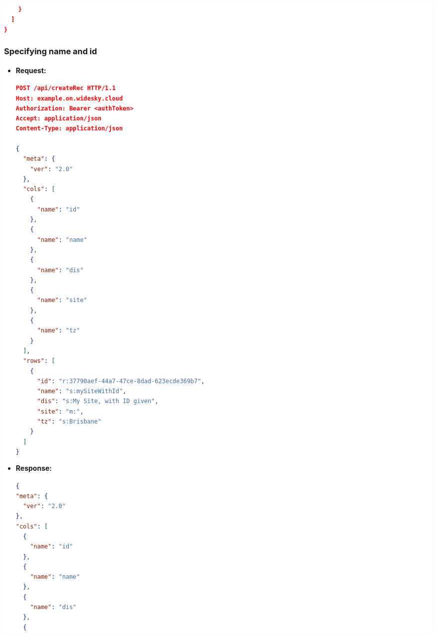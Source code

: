   ```json
      }
    ]
  }
  ```
### Specifying name and id

- **Request:**
  ```json
  POST /api/createRec HTTP/1.1
  Host: example.on.widesky.cloud
  Authorization: Bearer <authToken>
  Accept: application/json
  Content-Type: application/json

  {
    "meta": {
      "ver": "2.0"
    },
    "cols": [
      {
        "name": "id"
      },
      {
        "name": "name"
      },
      {
        "name": "dis"
      },
      {
        "name": "site"
      },
      {
        "name": "tz"
      }
    ],
    "rows": [
      {
        "id": "r:37790aef-44a7-47ce-8dad-623ecde369b7",
        "name": "s:mySiteWithId",
        "dis": "s:My Site, with ID given",
        "site": "m:",
        "tz": "s:Brisbane"
      }
    ]
  }
  ```
- **Response:**
  ```json
  {
  "meta": {
    "ver": "2.0"
  },
  "cols": [
    {
      "name": "id"
    },
    {
      "name": "name"
    },
    {
      "name": "dis"
    },
    {
  ```
